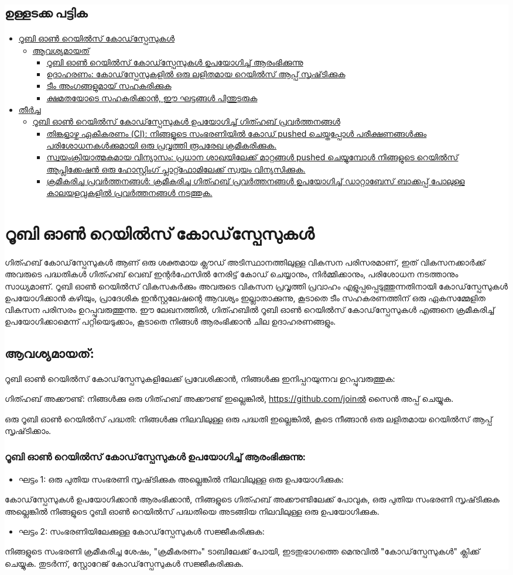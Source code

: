 ## ഉള്ളടക്ക പട്ടിക
- [റൂബി ഓൺ റെയിൽസ് കോഡ്‌സ്പേസുകൾ](#റൂബി-ഓൺ-റെയിൽസ്-കോഡ്‌സ്പേസുകൾ)
  - [ആവശ്യമായത്](#ആവശ്യമായത്)
    - [റൂബി ഓൺ റെയിൽസ് കോഡ്‌സ്പേസുകൾ ഉപയോഗിച്ച് ആരംഭിക്കുന്നു](#റൂബി-ഓൺ-റെയിൽസ്-കോഡ്‌സ്പേസുകൾ-ഉപയോഗിച്ച്-ആരംഭിക്കുന്നു)
    - [ഉദാഹരണം: കോഡ്‌സ്പേസുകളിൽ ഒരു ലളിതമായ റെയിൽസ് ആപ്പ് സൃഷ്‌ടിക്കുക](#ഉദാഹരണം-കോഡ്‌സ്പേസുകളിൽ-ഒരു-ലളിതമായ-റെയിൽസ്-ആപ്പ്-സൃഷ്‌ടിക്കുക)
    - [ടീം അംഗങ്ങളുമായ് സഹകരിക്കുക](#ടീം-അംഗങ്ങളുമായ്-സഹകരിക്കുക)
    - [ക്ഷമതയോടെ സഹകരിക്കാൻ, ഈ ഘട്ടങ്ങൾ പിന്തുടരുക](#ക്ഷമതയോടെ-സഹകരിക്കാൻ-ഈ-ഘട്ടങ്ങൾ-പിന്തുടരുക)
- [തീർച്ച](#തീർച്ച)
  - [റൂബി ഓൺ റെയിൽസ് കോഡ്‌സ്പേസുകൾ ഉപയോഗിച്ച് ഗിത്ഹബ് പ്രവർത്തനങ്ങൾ](#റൂബി-ഓൺ-റെയിൽസ്-കോഡ്‌സ്പേസുകൾ-ഉപയോഗിച്ച്-ഗിത്ഹബ്-പ്രവർത്തനങ്ങൾ)
    - [തിങ്കളാഴ്ച ഏകീകരണം (CI): നിങ്ങളുടെ സംഭരണിയിൽ കോഡ് pushed ചെയ്തപ്പോൾ പരീക്ഷണങ്ങൾക്കും പരിശോധനകൾക്കുമായി ഒരു പ്രവൃത്തി രൂപരേഖ ക്രമീകരിക്കുക.](#തിങ്കളാഴ്ച-എകീയീകരണം-ci-നിങ്ങളുടെ-സംഭരണിയിൽ-കോഡ്-pushed-ചെയ്യുമ്പോൾ-പരീക്ഷണങ്ങൾക്കും-പരിശോധനകൾക്കുമായി-ഒരു-പ്രവൃത്തി-രൂപരേഖ-ക്രമീകരിക്കുക)
    - [സ്വയംക്രിയാത്മകമായ വിന്യാസം: പ്രധാന ശാഖയിലേക്ക് മാറ്റങ്ങൾ pushed ചെയ്യുമ്പോൾ നിങ്ങളുടെ റെയിൽസ് ആപ്ലിക്കേഷൻ ഒരു ഹോസ്റ്റിംഗ് പ്ലാറ്റ്ഫോമിലേക്ക് സ്വയം വിന്യസിക്കുക.](#സ്വയംക്രിയാത്മകമായ-വിന്യാസം-പ്രധാന-ശാഖയിലേക്ക്-മാറ്റങ്ങൾ-pushed-ചെയ്യുമ്പോൾ-നിങ്ങളുടെ-റെയിൽസ്-ആപ്ലിക്കേഷൻ-ഒരു-ഹോസ്റ്റിംഗ്-പ്ലാറ്റ്ഫോമിലേക്ക്-സ്വയം-വിന്യസിക്കുക)
    - [ക്രമീകരിച്ച പ്രവർത്തനങ്ങൾ: ക്രമീകരിച്ച ഗിത്ഹബ് പ്രവർത്തനങ്ങൾ ഉപയോഗിച്ച് ഡാറ്റാബേസ് ബാക്കപ്പ് പോലുള്ള കാലയളവുകളിൽ പ്രവർത്തനങ്ങൾ നടത്തുക.](#ക്രമീകരിച്ച-പ്രവർത്തനങ്ങൾ-ക്രമീകരിച്ച-ഗിത്ഹബ്-പ്രവർത്തനങ്ങൾ-ഉപയോഗിച്ച്-ഡാറ്റാബേസ്-ബാക്കപ്പ്-പോലുള്ള-കാലയളവുകളിൽ-പ്രവർത്തനങ്ങൾ-നടത്തുക)

# റൂബി ഓൺ റെയിൽസ് കോഡ്‌സ്പേസുകൾ

ഗിത്ഹബ് കോഡ്‌സ്പേസുകൾ ആണ് ഒരു ശക്തമായ ക്ലൗഡ് അടിസ്ഥാനത്തിലുള്ള വികസന പരിസരമാണ്, ഇത് വികസനക്കാർക്ക് അവരുടെ പദ്ധതികൾ ഗിത്ഹബ് വെബ് ഇന്റർഫേസിൽ നേരിട്ട് കോഡ് ചെയ്യാനും, നിർമ്മിക്കാനും, പരിശോധന നടത്താനും സാധ്യമാണ്. റൂബി ഓൺ റെയിൽസ് വികസകർക്കും അവരുടെ വികസന പ്രവൃത്തി പ്രവാഹം എളുപ്പപ്പെടുത്തുന്നതിനായി കോഡ്‌സ്പേസുകൾ ഉപയോഗിക്കാൻ കഴിയും, പ്രാദേശിക ഇൻസ്റ്റലേഷന്റെ ആവശ്യം ഇല്ലാതാക്കുന്നു, കൂടാതെ ടീം സഹകരണത്തിന് ഒരു ഏകസമ്മേളിത വികസന പരിസരം ഉറപ്പുവരുത്തുന്നു. ഈ ലേഖനത്തിൽ, ഗിത്ഹബിൽ റൂബി ഓൺ റെയിൽസ് കോഡ്‌സ്പേസുകൾ എങ്ങനെ ക്രമീകരിച്ച് ഉപയോഗിക്കാമെന്ന് പറ്റിയെടുക്കാം, കൂടാതെ നിങ്ങൾ ആരംഭിക്കാൻ ചില ഉദാഹരണങ്ങളും.

## ആവശ്യമായത്:

റൂബി ഓൺ റെയിൽസ് കോഡ്‌സ്പേസുകളിലേക്ക് പ്രവേശിക്കാൻ, നിങ്ങൾക്കു ഇനിപ്പറയുന്നവ ഉറപ്പുവരുത്തുക:

ഗിത്ഹബ് അക്കൗണ്ട്: നിങ്ങൾക്കു ഒരു ഗിത്ഹബ് അക്കൗണ്ട് ഇല്ലെങ്കിൽ, https://github.com/joinൽ സൈൻ അപ്പ് ചെയ്യുക.

ഒരു റൂബി ഓൺ റെയിൽസ് പദ്ധതി: നിങ്ങൾക്കു നിലവിലുള്ള ഒരു പദ്ധതി ഇല്ലെങ്കിൽ, കൂടെ നീങ്ങാൻ ഒരു ലളിതമായ റെയിൽസ് ആപ്പ് സൃഷ്‌ടിക്കാം.

### റൂബി ഓൺ റെയിൽസ് കോഡ്‌സ്പേസുകൾ ഉപയോഗിച്ച് ആരംഭിക്കുന്നു:

- ഘട്ടം 1: ഒരു പുതിയ സംഭരണി സൃഷ്‌ടിക്കുക അല്ലെങ്കിൽ നിലവിലുള്ള ഒരു ഉപയോഗിക്കുക:

കോഡ്‌സ്പേസുകൾ ഉപയോഗിക്കാൻ ആരംഭിക്കാൻ, നിങ്ങളുടെ ഗിത്ഹബ് അക്കൗണ്ടിലേക്ക് പോവുക, ഒരു പുതിയ സംഭരണി സൃഷ്‌ടിക്കുക അല്ലെങ്കിൽ നിങ്ങളുടെ റൂബി ഓൺ റെയിൽസ് പദ്ധതിയെ അടങ്ങിയ നിലവിലുള്ള ഒരു ഉപയോഗിക്കുക.

- ഘട്ടം 2: സംഭരണിയിലേക്കുള്ള കോഡ്‌സ്പേസുകൾ സജ്ജീകരിക്കുക:

നിങ്ങളുടെ സംഭരണി ക്രമീകരിച്ച ശേഷം, "ക്രമീകരണം" ടാബിലേക്ക് പോയി, ഇടതുഭാഗത്തെ മെനുവിൽ "കോഡ്‌സ്പേസുകൾ" ക്ലിക്ക് ചെയ്യുക. തുടർന്ന്, സ്റ്റോറേജ് കോഡ്‌സ്പേസുകൾ സജ്ജീകരിക്കുക.
